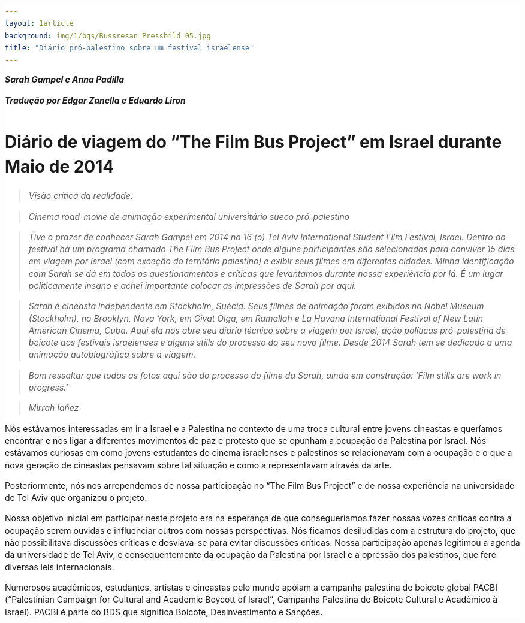 ```yaml
---
layout: 1article
background: img/1/bgs/Bussresan_Pressbild_05.jpg
title: "Diário pró-palestino sobre um festival israelense"
---
```


___Sarah Gampel e Anna Padilla___

___Tradução por Edgar Zanella e Eduardo Liron___

# Diário de viagem do “The Film Bus Project” em Israel durante Maio de 2014

> _Visão crítica da realidade:_

> _Cinema road-movie de animação experimental universitário sueco pró-palestino_

> _Tive o prazer de conhecer Sarah Gampel em 2014 no 16 (o) Tel Aviv International Student Film Festival, Israel.  Dentro do festival há um programa chamado The Film Bus Project onde alguns participantes são selecionados para conviver 15 dias em viagem por Israel (com exceção do território palestino) e exibir seus filmes em diferentes cidades. Minha identificação com Sarah se dá em todos os questionamentos e críticas que levantamos durante nossa experiência por lá. É um lugar politicamente insano e achei importante colocar as impressões de Sarah por aqui._

> _Sarah é cineasta independente em Stockholm, Suécia. Seus filmes de animação foram exibidos no Nobel Museum (Stockholm), no Brooklyn, Nova York, em Givat Olga, em Ramallah e La Havana International Festival of New Latin American Cinema, Cuba.  Aqui ela nos abre seu diário técnico sobre a viagem por Israel, ação políticas pró-palestina de boicote aos festivais israelenses e alguns stills do processo do seu novo filme. Desde 2014 Sarah tem se dedicado a uma animação autobiográfica sobre a viagem._

> _Bom ressaltar que todas as fotos aqui são do processo do filme da Sarah, ainda em construção: ‘Film stills are work in progress.’_

> _Mirrah Iañez_

Nós estávamos interessadas em ir a Israel e a Palestina no contexto de uma troca cultural entre jovens cineastas e queríamos encontrar e nos ligar a diferentes movimentos de paz e protesto que se opunham a ocupação da Palestina por Israel. Nós estávamos curiosas em como jovens estudantes de cinema israelenses e palestinos se relacionavam com a ocupação e o que a nova geração de cineastas pensavam sobre tal situação e como a representavam através da arte.

Posteriormente, nós nos arrependemos de nossa participação no “The Film Bus Project” e de nossa experiência na universidade de Tel Aviv que organizou o projeto.

Nossa objetivo inicial em participar neste projeto era na esperança de que consegueríamos fazer nossas vozes críticas contra a ocupação serem ouvidas e influenciar outros com nossas perspectivas. Nós ficamos desiludidas com a estrutura do projeto, que não possibilitava discussões críticas e desviava-se para evitar discussões críticas. Nossa participação apenas legitimou a agenda da universidade de Tel Aviv, e consequentemente da ocupação da Palestina por Israel e a opressão dos palestinos, que fere diversas leis internacionais.

Numerosos acadêmicos, estudantes, artistas e cineastas pelo mundo apóiam a campanha palestina  de boicote global PACBI (“Palestinian Campaign for Cultural and Academic Boycott of Israel”, Campanha Palestina de Boicote Cultural e Acadêmico à Israel). PACBI é parte do BDS que significa Boicote, Desinvestimento e Sanções.
